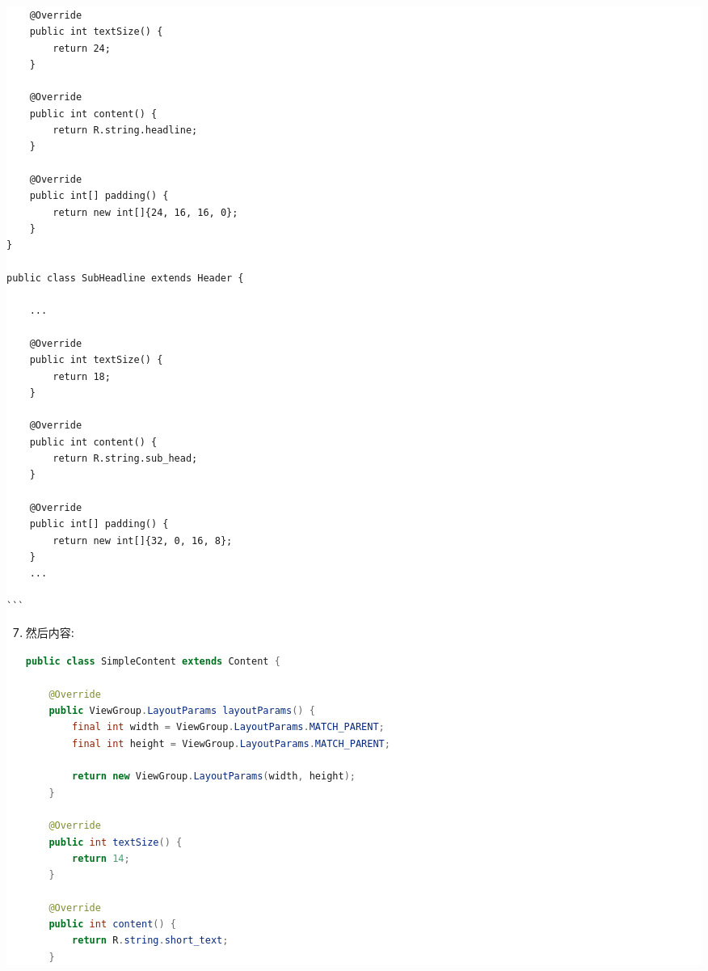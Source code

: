         @Override 
        public int textSize() { 
            return 24; 
        } 

        @Override 
        public int content() { 
            return R.string.headline; 
        } 

        @Override 
        public int[] padding() { 
            return new int[]{24, 16, 16, 0}; 
        } 
    } 

    public class SubHeadline extends Header { 

        ... 

        @Override 
        public int textSize() { 
            return 18; 
        } 

        @Override 
        public int content() { 
            return R.string.sub_head; 
        } 

        @Override 
        public int[] padding() { 
            return new int[]{32, 0, 16, 8}; 
        } 
        ... 

    ```

7.  然后内容:

    ```java
    public class SimpleContent extends Content { 

        @Override 
        public ViewGroup.LayoutParams layoutParams() { 
            final int width = ViewGroup.LayoutParams.MATCH_PARENT; 
            final int height = ViewGroup.LayoutParams.MATCH_PARENT; 

            return new ViewGroup.LayoutParams(width, height); 
        } 

        @Override 
        public int textSize() { 
            return 14; 
        } 

        @Override 
        public int content() { 
            return R.string.short_text; 
        } 
